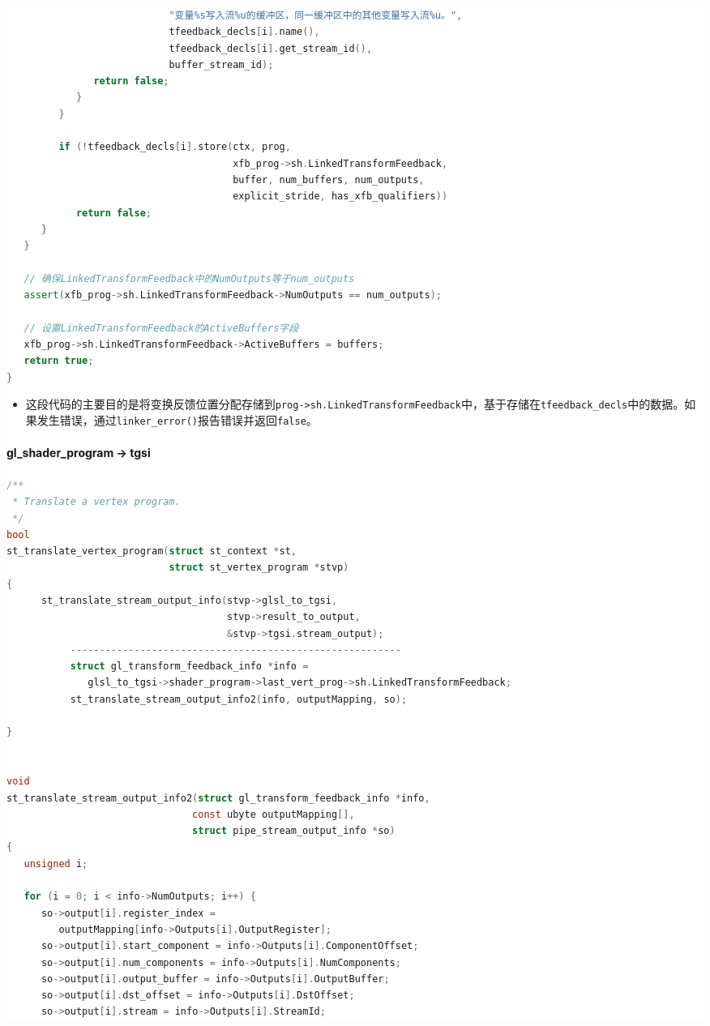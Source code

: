 ```cpp
                            "变量%s写入流%u的缓冲区，同一缓冲区中的其他变量写入流%u。",
                            tfeedback_decls[i].name(),
                            tfeedback_decls[i].get_stream_id(),
                            buffer_stream_id);
               return false;
            }
         }

         if (!tfeedback_decls[i].store(ctx, prog,
                                       xfb_prog->sh.LinkedTransformFeedback,
                                       buffer, num_buffers, num_outputs,
                                       explicit_stride, has_xfb_qualifiers))
            return false;
      }
   }

   // 确保LinkedTransformFeedback中的NumOutputs等于num_outputs
   assert(xfb_prog->sh.LinkedTransformFeedback->NumOutputs == num_outputs);

   // 设置LinkedTransformFeedback的ActiveBuffers字段
   xfb_prog->sh.LinkedTransformFeedback->ActiveBuffers = buffers;
   return true;
}
```

* 这段代码的主要目的是将变换反馈位置分配存储到`prog->sh.LinkedTransformFeedback`中，基于存储在`tfeedback_decls`中的数据。如果发生错误，通过`linker_error()`报告错误并返回`false`。


#### gl_shader_program ->  tgsi

```c
/**
 * Translate a vertex program.
 */
bool
st_translate_vertex_program(struct st_context *st,
                            struct st_vertex_program *stvp)
{
      st_translate_stream_output_info(stvp->glsl_to_tgsi,
                                      stvp->result_to_output,
                                      &stvp->tgsi.stream_output);
           ---------------------------------------------------------
           struct gl_transform_feedback_info *info =
              glsl_to_tgsi->shader_program->last_vert_prog->sh.LinkedTransformFeedback;
           st_translate_stream_output_info2(info, outputMapping, so);

}


void
st_translate_stream_output_info2(struct gl_transform_feedback_info *info,
                                const ubyte outputMapping[],
                                struct pipe_stream_output_info *so)
{
   unsigned i;

   for (i = 0; i < info->NumOutputs; i++) {
      so->output[i].register_index =
         outputMapping[info->Outputs[i].OutputRegister];
      so->output[i].start_component = info->Outputs[i].ComponentOffset;
      so->output[i].num_components = info->Outputs[i].NumComponents;
      so->output[i].output_buffer = info->Outputs[i].OutputBuffer;
      so->output[i].dst_offset = info->Outputs[i].DstOffset;
      so->output[i].stream = info->Outputs[i].StreamId;
```